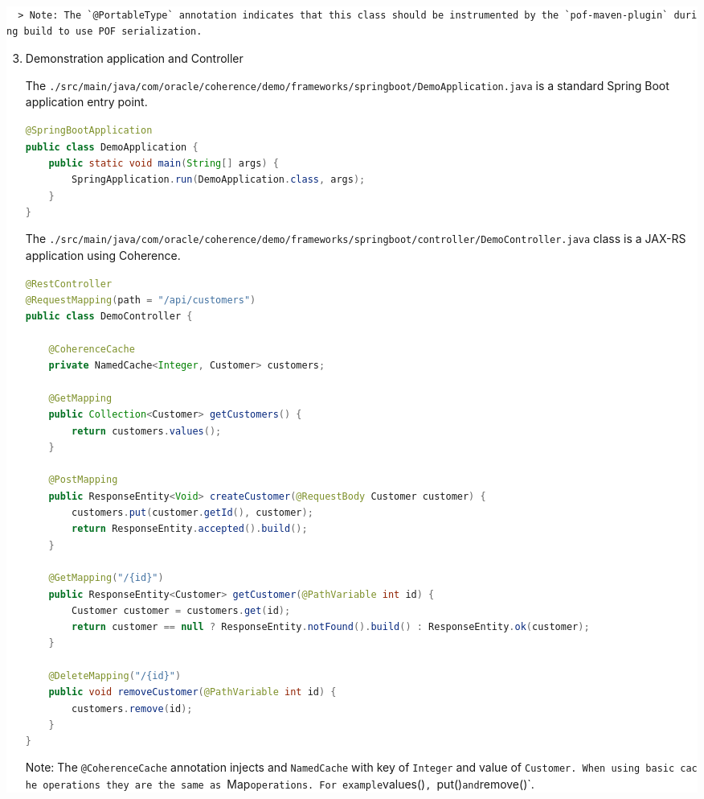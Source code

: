       > Note: The `@PortableType` annotation indicates that this class should be instrumented by the `pof-maven-plugin` during build to use POF serialization.

3. Demonstration application and Controller

      The `./src/main/java/com/oracle/coherence/demo/frameworks/springboot/DemoApplication.java` is a standard Spring Boot application entry point.

      ```java
      @SpringBootApplication
      public class DemoApplication {
	      public static void main(String[] args) {
		      SpringApplication.run(DemoApplication.class, args);
	      }
      } 
      ```  
      
      The `./src/main/java/com/oracle/coherence/demo/frameworks/springboot/controller/DemoController.java` class is a JAX-RS application using Coherence.
     
      ```java
      @RestController
      @RequestMapping(path = "/api/customers")
      public class DemoController {
    
          @CoherenceCache
          private NamedCache<Integer, Customer> customers;

          @GetMapping
          public Collection<Customer> getCustomers() {
              return customers.values();
          }

          @PostMapping
          public ResponseEntity<Void> createCustomer(@RequestBody Customer customer) {
              customers.put(customer.getId(), customer);
              return ResponseEntity.accepted().build();
          }

          @GetMapping("/{id}")
          public ResponseEntity<Customer> getCustomer(@PathVariable int id) {
              Customer customer = customers.get(id);
              return customer == null ? ResponseEntity.notFound().build() : ResponseEntity.ok(customer);
          }

          @DeleteMapping("/{id}")
          public void removeCustomer(@PathVariable int id) {
              customers.remove(id);
          }
      }
      ```
      
   Note: The `@CoherenceCache` annotation injects and `NamedCache` with key of `Integer` and value of `Customer. When using basic cache operations they are the same as `Map` operations. For example `values()`, `put()` and `remove()`.
